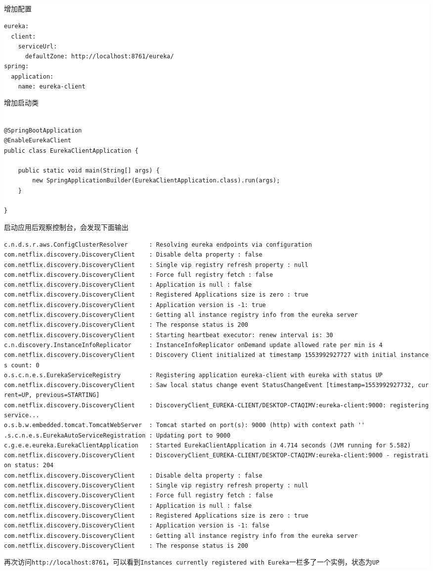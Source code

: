 

增加配置

```
eureka:
  client:
    serviceUrl:
      defaultZone: http://localhost:8761/eureka/
spring:
  application:
    name: eureka-client
```
增加启动类

<pre class="line-numbers"><code class="language-java">
@SpringBootApplication
@EnableEurekaClient
public class EurekaClientApplication {

    public static void main(String[] args) {
        new SpringApplicationBuilder(EurekaClientApplication.class).run(args);
    }

}
</code></pre>
启动应用后观察控制台，会发现下面输出
```
c.n.d.s.r.aws.ConfigClusterResolver      : Resolving eureka endpoints via configuration
com.netflix.discovery.DiscoveryClient    : Disable delta property : false
com.netflix.discovery.DiscoveryClient    : Single vip registry refresh property : null
com.netflix.discovery.DiscoveryClient    : Force full registry fetch : false
com.netflix.discovery.DiscoveryClient    : Application is null : false
com.netflix.discovery.DiscoveryClient    : Registered Applications size is zero : true
com.netflix.discovery.DiscoveryClient    : Application version is -1: true
com.netflix.discovery.DiscoveryClient    : Getting all instance registry info from the eureka server
com.netflix.discovery.DiscoveryClient    : The response status is 200
com.netflix.discovery.DiscoveryClient    : Starting heartbeat executor: renew interval is: 30
c.n.discovery.InstanceInfoReplicator     : InstanceInfoReplicator onDemand update allowed rate per min is 4
com.netflix.discovery.DiscoveryClient    : Discovery Client initialized at timestamp 1553992927727 with initial instances count: 0
o.s.c.n.e.s.EurekaServiceRegistry        : Registering application eureka-client with eureka with status UP
com.netflix.discovery.DiscoveryClient    : Saw local status change event StatusChangeEvent [timestamp=1553992927732, current=UP, previous=STARTING]
com.netflix.discovery.DiscoveryClient    : DiscoveryClient_EUREKA-CLIENT/DESKTOP-CTAQIMV:eureka-client:9000: registering service...
o.s.b.w.embedded.tomcat.TomcatWebServer  : Tomcat started on port(s): 9000 (http) with context path ''
.s.c.n.e.s.EurekaAutoServiceRegistration : Updating port to 9000
c.g.e.e.eureka.EurekaClientApplication   : Started EurekaClientApplication in 4.714 seconds (JVM running for 5.582)
com.netflix.discovery.DiscoveryClient    : DiscoveryClient_EUREKA-CLIENT/DESKTOP-CTAQIMV:eureka-client:9000 - registration status: 204
com.netflix.discovery.DiscoveryClient    : Disable delta property : false
com.netflix.discovery.DiscoveryClient    : Single vip registry refresh property : null
com.netflix.discovery.DiscoveryClient    : Force full registry fetch : false
com.netflix.discovery.DiscoveryClient    : Application is null : false
com.netflix.discovery.DiscoveryClient    : Registered Applications size is zero : true
com.netflix.discovery.DiscoveryClient    : Application version is -1: false
com.netflix.discovery.DiscoveryClient    : Getting all instance registry info from the eureka server
com.netflix.discovery.DiscoveryClient    : The response status is 200
```
再次访问`http://localhost:8761`，可以看到`Instances currently registered with Eureka`一栏多了一个实例，状态为`UP`
